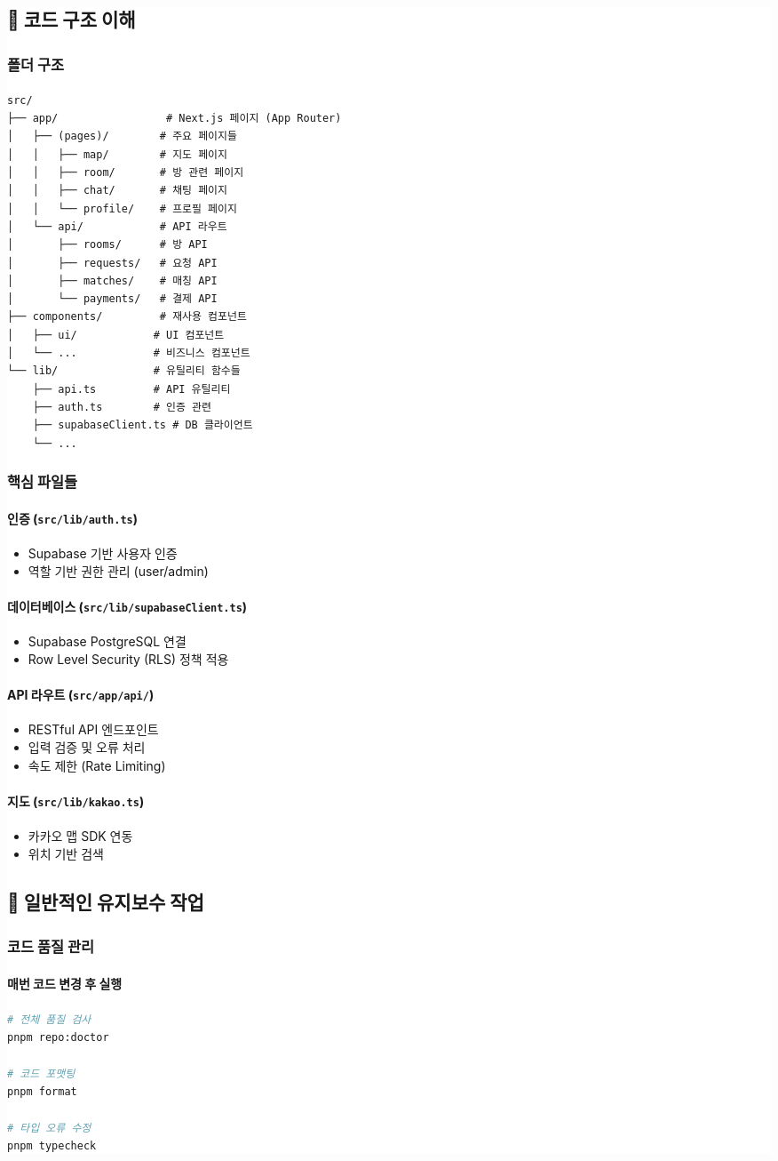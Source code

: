 ## 📁 코드 구조 이해

### 폴더 구조
```
src/
├── app/                 # Next.js 페이지 (App Router)
│   ├── (pages)/        # 주요 페이지들
│   │   ├── map/        # 지도 페이지
│   │   ├── room/       # 방 관련 페이지
│   │   ├── chat/       # 채팅 페이지
│   │   └── profile/    # 프로필 페이지
│   └── api/            # API 라우트
│       ├── rooms/      # 방 API
│       ├── requests/   # 요청 API
│       ├── matches/    # 매칭 API
│       └── payments/   # 결제 API
├── components/         # 재사용 컴포넌트
│   ├── ui/            # UI 컴포넌트
│   └── ...            # 비즈니스 컴포넌트
└── lib/               # 유틸리티 함수들
    ├── api.ts         # API 유틸리티
    ├── auth.ts        # 인증 관련
    ├── supabaseClient.ts # DB 클라이언트
    └── ...
```

### 핵심 파일들

#### 인증 (`src/lib/auth.ts`)
- Supabase 기반 사용자 인증
- 역할 기반 권한 관리 (user/admin)

#### 데이터베이스 (`src/lib/supabaseClient.ts`)
- Supabase PostgreSQL 연결
- Row Level Security (RLS) 정책 적용

#### API 라우트 (`src/app/api/`)
- RESTful API 엔드포인트
- 입력 검증 및 오류 처리
- 속도 제한 (Rate Limiting)

#### 지도 (`src/lib/kakao.ts`)
- 카카오 맵 SDK 연동
- 위치 기반 검색

## 🔧 일반적인 유지보수 작업

### 코드 품질 관리

#### 매번 코드 변경 후 실행
```bash
# 전체 품질 검사
pnpm repo:doctor

# 코드 포맷팅
pnpm format

# 타입 오류 수정
pnpm typecheck
```

